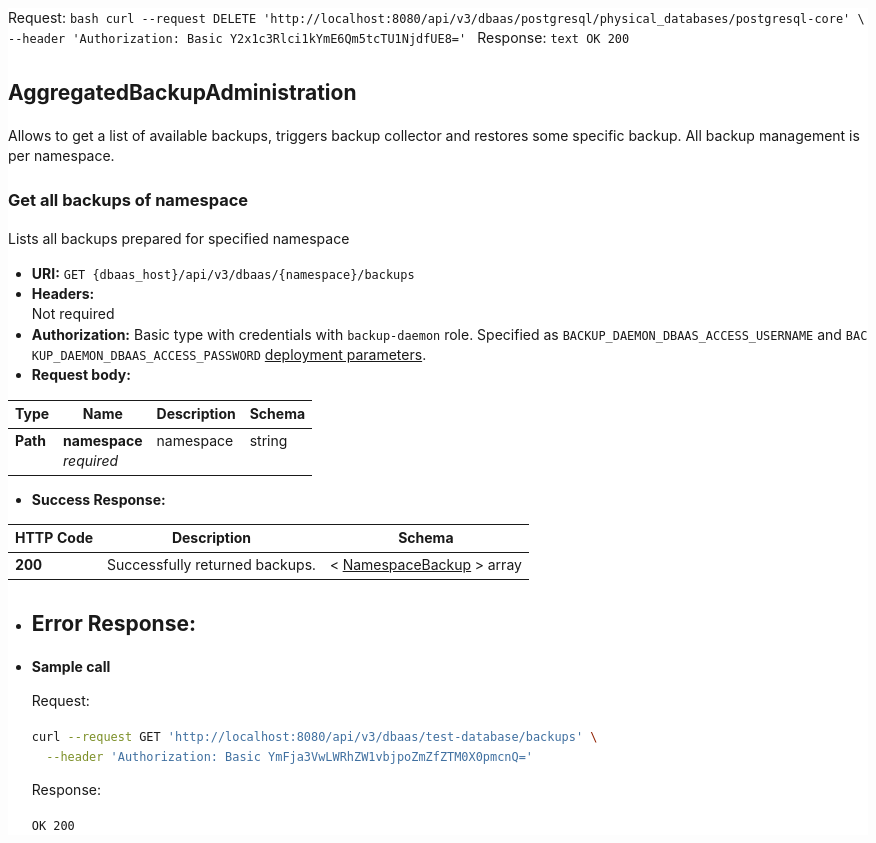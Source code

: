   Request:
    ```bash
    curl --request DELETE 'http://localhost:8080/api/v3/dbaas/postgresql/physical_databases/postgresql-core' \
        --header 'Authorization: Basic Y2x1c3Rlci1kYmE6Qm5tcTU1NjdfUE8='
    ```
  Response:
    ```text
    OK 200
    ```

## AggregatedBackupAdministration
Allows to get a list of available backups, triggers backup collector and restores some specific backup. 
All backup management is per namespace.

### Get all backups of namespace
Lists all backups prepared for specified namespace

* **URI:**  `GET {dbaas_host}/api/v3/dbaas/{namespace}/backups`
* **Headers:**  
  Not required
* **Authorization:**
  Basic type with credentials with `backup-daemon` role. Specified as `BACKUP_DAEMON_DBAAS_ACCESS_USERNAME` and `BACKUP_DAEMON_DBAAS_ACCESS_PASSWORD`
  [deployment parameters](./installation/parameters.md#backup_daemon_dbaas_access_username-backup_daemon_dbaas_access_password).
* **Request body:**

| Type     | Name                          | Description | Schema |
|----------|-------------------------------|-------------|--------|
| **Path** | **namespace**  <br>*required* | namespace   | string |

* **Success Response:**

| HTTP Code | Description                    | Schema                                        |
|-----------|--------------------------------|-----------------------------------------------|
| **200**   | Successfully returned backups. | < [NamespaceBackup](#namespacebackup) > array |

* **Error Response:**
  - 
* **Sample call**

  Request:
    ```bash
    curl --request GET 'http://localhost:8080/api/v3/dbaas/test-database/backups' \
      --header 'Authorization: Basic YmFja3VwLWRhZW1vbjpoZmZfZTM0X0pmcnQ=' 
    ```
  Response:
    ```text
    OK 200
    ```
    